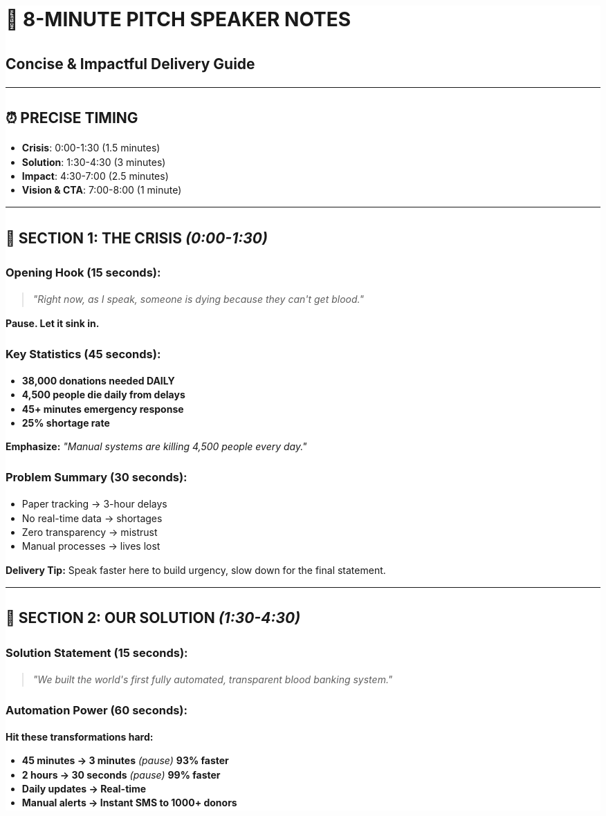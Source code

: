 # 🎤 8-MINUTE PITCH SPEAKER NOTES
## **Concise & Impactful Delivery Guide**

---

## ⏰ **PRECISE TIMING**
- **Crisis**: 0:00-1:30 (1.5 minutes)
- **Solution**: 1:30-4:30 (3 minutes)
- **Impact**: 4:30-7:00 (2.5 minutes)
- **Vision & CTA**: 7:00-8:00 (1 minute)

---

## 🎯 **SECTION 1: THE CRISIS** *(0:00-1:30)*

### **Opening Hook (15 seconds):**
> *"Right now, as I speak, someone is dying because they can't get blood."*

**Pause. Let it sink in.**

### **Key Statistics (45 seconds):**
- **38,000 donations needed DAILY**
- **4,500 people die daily from delays**
- **45+ minutes emergency response**
- **25% shortage rate**

**Emphasize:** *"Manual systems are killing 4,500 people every day."*

### **Problem Summary (30 seconds):**
- Paper tracking → 3-hour delays
- No real-time data → shortages
- Zero transparency → mistrust
- Manual processes → lives lost

**Delivery Tip:** Speak faster here to build urgency, slow down for the final statement.

---

## 🎯 **SECTION 2: OUR SOLUTION** *(1:30-4:30)*

### **Solution Statement (15 seconds):**
> *"We built the world's first fully automated, transparent blood banking system."*

### **Automation Power (60 seconds):**
**Hit these transformations hard:**
- **45 minutes → 3 minutes** *(pause)* **93% faster**
- **2 hours → 30 seconds** *(pause)* **99% faster**
- **Daily updates → Real-time**
- **Manual alerts → Instant SMS to 1000+ donors**
